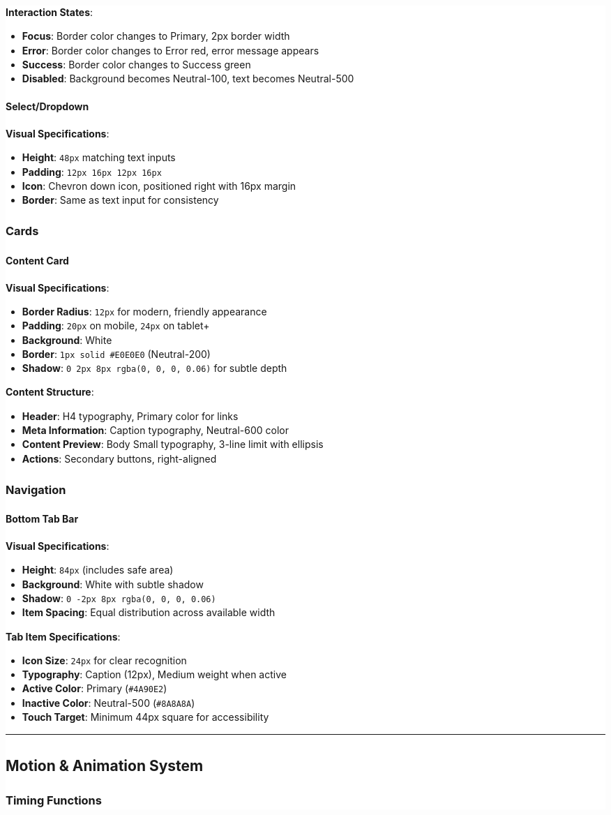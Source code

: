 **Interaction States**:
- **Focus**: Border color changes to Primary, 2px border width
- **Error**: Border color changes to Error red, error message appears
- **Success**: Border color changes to Success green
- **Disabled**: Background becomes Neutral-100, text becomes Neutral-500

#### Select/Dropdown
**Visual Specifications**:
- **Height**: `48px` matching text inputs
- **Padding**: `12px 16px 12px 16px`
- **Icon**: Chevron down icon, positioned right with 16px margin
- **Border**: Same as text input for consistency

### Cards

#### Content Card
**Visual Specifications**:
- **Border Radius**: `12px` for modern, friendly appearance
- **Padding**: `20px` on mobile, `24px` on tablet+
- **Background**: White
- **Border**: `1px solid #E0E0E0` (Neutral-200)
- **Shadow**: `0 2px 8px rgba(0, 0, 0, 0.06)` for subtle depth

**Content Structure**:
- **Header**: H4 typography, Primary color for links
- **Meta Information**: Caption typography, Neutral-600 color
- **Content Preview**: Body Small typography, 3-line limit with ellipsis
- **Actions**: Secondary buttons, right-aligned

### Navigation

#### Bottom Tab Bar
**Visual Specifications**:
- **Height**: `84px` (includes safe area)
- **Background**: White with subtle shadow
- **Shadow**: `0 -2px 8px rgba(0, 0, 0, 0.06)`
- **Item Spacing**: Equal distribution across available width

**Tab Item Specifications**:
- **Icon Size**: `24px` for clear recognition
- **Typography**: Caption (12px), Medium weight when active
- **Active Color**: Primary (`#4A90E2`)
- **Inactive Color**: Neutral-500 (`#8A8A8A`)
- **Touch Target**: Minimum 44px square for accessibility

---

## Motion & Animation System

### Timing Functions
